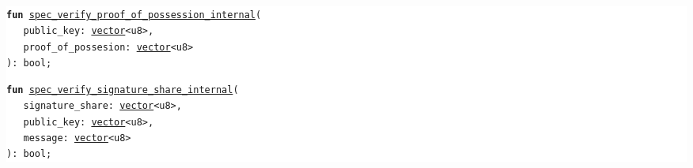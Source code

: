 


<a id="0x1_bls12381_spec_verify_proof_of_possession_internal"></a>


<pre><code><b>fun</b> <a href="bls12381.md#0x1_bls12381_spec_verify_proof_of_possession_internal">spec_verify_proof_of_possession_internal</a>(
   public_key: <a href="../../../move-stdlib/tests/compiler-v2-doc/vector.md#0x1_vector">vector</a>&lt;u8&gt;,
   proof_of_possesion: <a href="../../../move-stdlib/tests/compiler-v2-doc/vector.md#0x1_vector">vector</a>&lt;u8&gt;
): bool;
</code></pre>




<a id="0x1_bls12381_spec_verify_signature_share_internal"></a>


<pre><code><b>fun</b> <a href="bls12381.md#0x1_bls12381_spec_verify_signature_share_internal">spec_verify_signature_share_internal</a>(
   signature_share: <a href="../../../move-stdlib/tests/compiler-v2-doc/vector.md#0x1_vector">vector</a>&lt;u8&gt;,
   public_key: <a href="../../../move-stdlib/tests/compiler-v2-doc/vector.md#0x1_vector">vector</a>&lt;u8&gt;,
   message: <a href="../../../move-stdlib/tests/compiler-v2-doc/vector.md#0x1_vector">vector</a>&lt;u8&gt;
): bool;
</code></pre>


[move-book]: https://aptos.dev/move/book/SUMMARY
